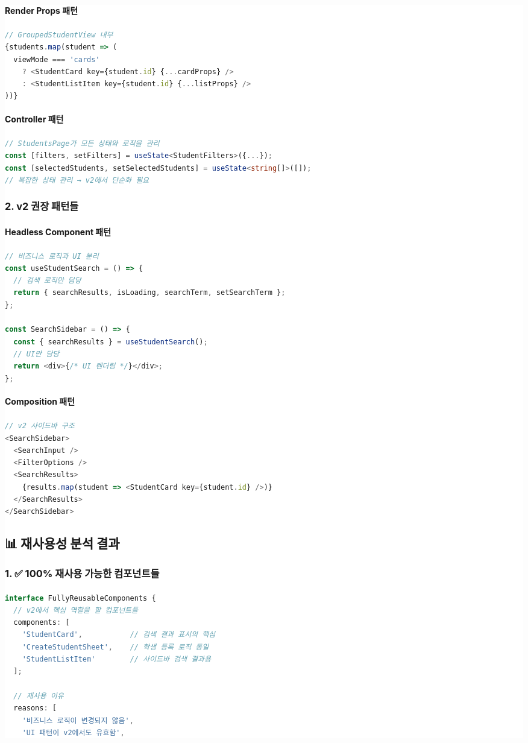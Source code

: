 #### **Render Props 패턴**
```typescript
// GroupedStudentView 내부
{students.map(student => (
  viewMode === 'cards' 
    ? <StudentCard key={student.id} {...cardProps} />
    : <StudentListItem key={student.id} {...listProps} />
))}
```

#### **Controller 패턴**
```typescript
// StudentsPage가 모든 상태와 로직을 관리
const [filters, setFilters] = useState<StudentFilters>({...});
const [selectedStudents, setSelectedStudents] = useState<string[]>([]);
// 복잡한 상태 관리 → v2에서 단순화 필요
```

### 2. **v2 권장 패턴들**

#### **Headless Component 패턴**
```typescript
// 비즈니스 로직과 UI 분리
const useStudentSearch = () => {
  // 검색 로직만 담당
  return { searchResults, isLoading, searchTerm, setSearchTerm };
};

const SearchSidebar = () => {
  const { searchResults } = useStudentSearch();
  // UI만 담당
  return <div>{/* UI 렌더링 */}</div>;
};
```

#### **Composition 패턴**
```typescript
// v2 사이드바 구조
<SearchSidebar>
  <SearchInput />
  <FilterOptions />
  <SearchResults>
    {results.map(student => <StudentCard key={student.id} />)}
  </SearchResults>
</SearchSidebar>
```

## 📊 재사용성 분석 결과

### 1. **✅ 100% 재사용 가능한 컴포넌트들**

```typescript
interface FullyReusableComponents {
  // v2에서 핵심 역할을 할 컴포넌트들
  components: [
    'StudentCard',           // 검색 결과 표시의 핵심
    'CreateStudentSheet',    // 학생 등록 로직 동일
    'StudentListItem'        // 사이드바 검색 결과용
  ];
  
  // 재사용 이유
  reasons: [
    '비즈니스 로직이 변경되지 않음',
    'UI 패턴이 v2에서도 유효함', 
```